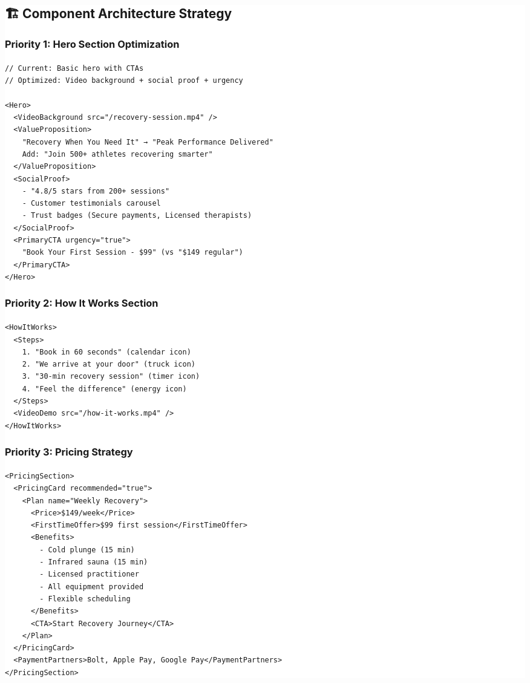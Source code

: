 ## 🏗️ Component Architecture Strategy

### Priority 1: Hero Section Optimization
```tsx
// Current: Basic hero with CTAs
// Optimized: Video background + social proof + urgency

<Hero>
  <VideoBackground src="/recovery-session.mp4" />
  <ValueProposition>
    "Recovery When You Need It" → "Peak Performance Delivered"
    Add: "Join 500+ athletes recovering smarter"
  </ValueProposition>
  <SocialProof>
    - "4.8/5 stars from 200+ sessions" 
    - Customer testimonials carousel
    - Trust badges (Secure payments, Licensed therapists)
  </SocialProof>
  <PrimaryCTA urgency="true">
    "Book Your First Session - $99" (vs "$149 regular")
  </PrimaryCTA>
</Hero>
```

### Priority 2: How It Works Section
```tsx
<HowItWorks>
  <Steps>
    1. "Book in 60 seconds" (calendar icon)
    2. "We arrive at your door" (truck icon) 
    3. "30-min recovery session" (timer icon)
    4. "Feel the difference" (energy icon)
  </Steps>
  <VideoDemo src="/how-it-works.mp4" />
</HowItWorks>
```

### Priority 3: Pricing Strategy
```tsx
<PricingSection>
  <PricingCard recommended="true">
    <Plan name="Weekly Recovery">
      <Price>$149/week</Price>
      <FirstTimeOffer>$99 first session</FirstTimeOffer>
      <Benefits>
        - Cold plunge (15 min)
        - Infrared sauna (15 min) 
        - Licensed practitioner
        - All equipment provided
        - Flexible scheduling
      </Benefits>
      <CTA>Start Recovery Journey</CTA>
    </Plan>
  </PricingCard>
  <PaymentPartners>Bolt, Apple Pay, Google Pay</PaymentPartners>
</PricingSection>
```
